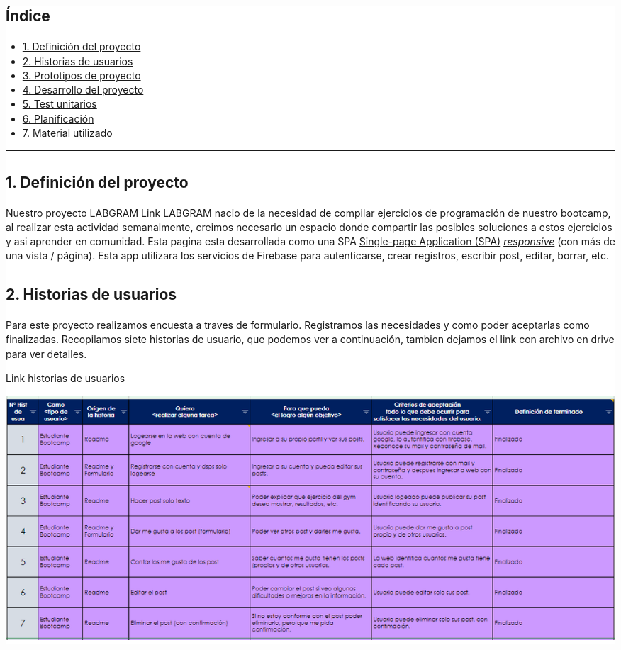 ## Índice

* [1. Definición del proyecto](#1-definición-del-proyecto)
* [2. Historias de usuarios](#2-historias-de-usuarios)
* [3. Prototipos de proyecto](#3-prototipos-de-proyecto)
* [4. Desarrollo del proyecto](#4-desarrollo-del-proyecto)
* [5. Test unitarios](#5-test-unitarios)
* [6. Planificación](#6-planificación)
* [7. Material utilizado](#7-material-utilizado)

***

## 1. Definición del proyecto

Nuestro proyecto LABGRAM [Link LABGRAM](https://labgram-53b0c.web.app/) nacio de la necesidad de compilar ejercicios de programación de nuestro bootcamp, al realizar esta actividad semanalmente, creimos necesario un espacio donde compartir las posibles soluciones a estos ejercicios y asi aprender en comunidad.
Esta pagina esta desarrollada como una SPA [Single-page Application (SPA)](https://es.wikipedia.org/wiki/Single-page_application)
[_responsive_](https://curriculum.laboratoria.la/es/topics/css/02-responsive) (con más de una vista / página).
Esta app utilizara los servicios de Firebase para autenticarse, crear registros, escribir post, editar, borrar, etc.

## 2. Historias de usuarios

Para este proyecto realizamos encuesta a traves de formulario. 
Registramos las necesidades y como poder aceptarlas como finalizadas.
Recopilamos siete historias de usuario, que podemos ver a continuación, tambien dejamos el link con archivo en drive para ver detalles.

[Link historias de usuarios](https://docs.google.com/spreadsheets/d/1ytLTevb_3QAbttfVcF-lRlaGXfcJpWaV/edit?usp=sharing&ouid=105057202485758423586&rtpof=true&sd=true)

![historias de usuario](imgReadMe/historiasDeUsuario.png)
